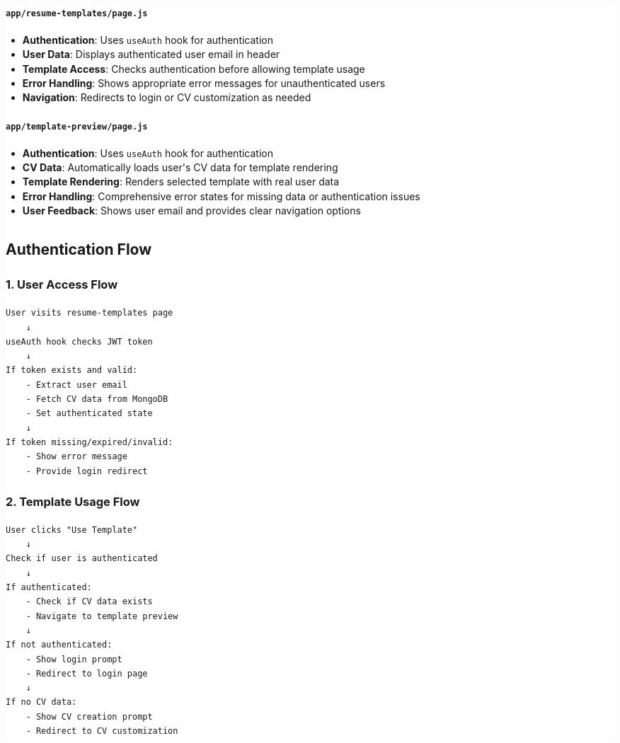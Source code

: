 #### `app/resume-templates/page.js`
- **Authentication**: Uses `useAuth` hook for authentication
- **User Data**: Displays authenticated user email in header
- **Template Access**: Checks authentication before allowing template usage
- **Error Handling**: Shows appropriate error messages for unauthenticated users
- **Navigation**: Redirects to login or CV customization as needed

#### `app/template-preview/page.js`
- **Authentication**: Uses `useAuth` hook for authentication
- **CV Data**: Automatically loads user's CV data for template rendering
- **Template Rendering**: Renders selected template with real user data
- **Error Handling**: Comprehensive error states for missing data or authentication issues
- **User Feedback**: Shows user email and provides clear navigation options

## Authentication Flow

### 1. User Access Flow
```
User visits resume-templates page
    ↓
useAuth hook checks JWT token
    ↓
If token exists and valid:
    - Extract user email
    - Fetch CV data from MongoDB
    - Set authenticated state
    ↓
If token missing/expired/invalid:
    - Show error message
    - Provide login redirect
```

### 2. Template Usage Flow
```
User clicks "Use Template"
    ↓
Check if user is authenticated
    ↓
If authenticated:
    - Check if CV data exists
    - Navigate to template preview
    ↓
If not authenticated:
    - Show login prompt
    - Redirect to login page
    ↓
If no CV data:
    - Show CV creation prompt
    - Redirect to CV customization
```
